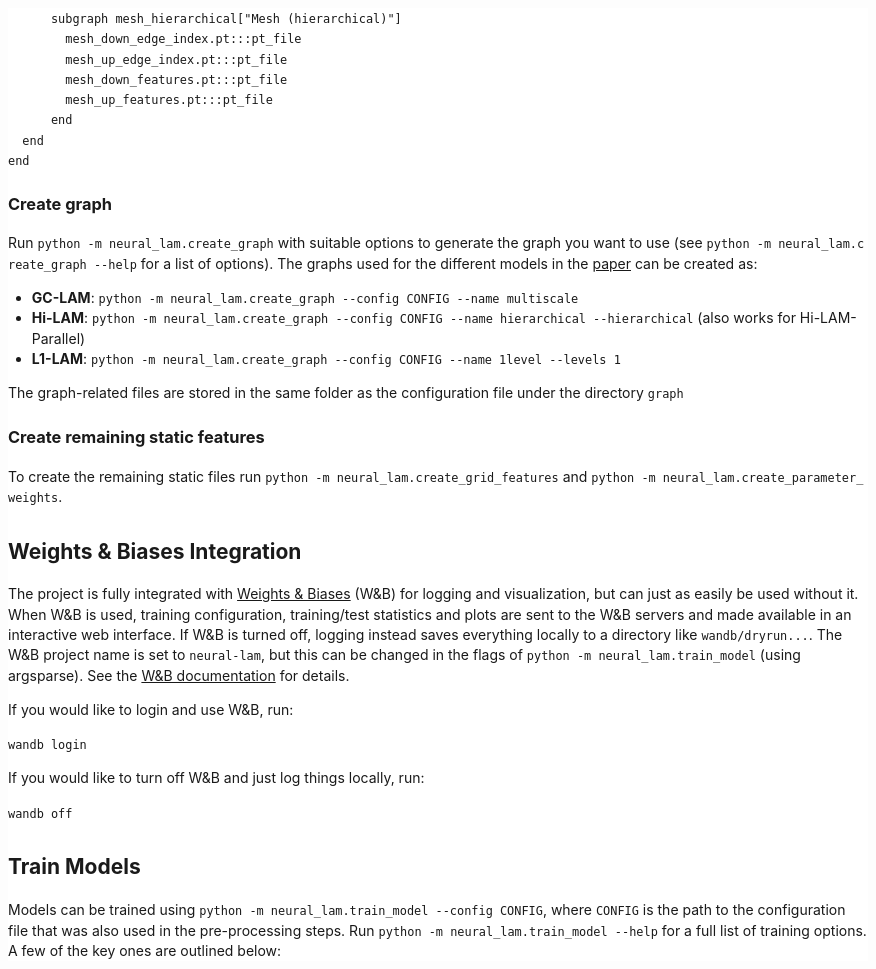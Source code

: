 ```mermaid
      subgraph mesh_hierarchical["Mesh (hierarchical)"]
        mesh_down_edge_index.pt:::pt_file
        mesh_up_edge_index.pt:::pt_file
        mesh_down_features.pt:::pt_file
        mesh_up_features.pt:::pt_file
      end
  end
end
```

### Create graph
Run `python -m neural_lam.create_graph` with suitable options to generate the graph you want to use (see `python -m neural_lam.create_graph --help` for a list of options).
The graphs used for the different models in the [paper](https://arxiv.org/abs/2309.17370) can be created as:

* **GC-LAM**: `python -m neural_lam.create_graph --config CONFIG --name multiscale`
* **Hi-LAM**: `python -m neural_lam.create_graph --config CONFIG --name hierarchical --hierarchical` (also works for Hi-LAM-Parallel)
* **L1-LAM**: `python -m neural_lam.create_graph --config CONFIG --name 1level --levels 1`

The graph-related files are stored in the same folder as the configuration file under the directory `graph`

### Create remaining static features
To create the remaining static files run `python -m neural_lam.create_grid_features` and `python -m neural_lam.create_parameter_weights`.

## Weights & Biases Integration
The project is fully integrated with [Weights & Biases](https://www.wandb.ai/) (W&B) for logging and visualization, but can just as easily be used without it.
When W&B is used, training configuration, training/test statistics and plots are sent to the W&B servers and made available in an interactive web interface.
If W&B is turned off, logging instead saves everything locally to a directory like `wandb/dryrun...`.
The W&B project name is set to `neural-lam`, but this can be changed in the flags of `python -m neural_lam.train_model` (using argsparse).
See the [W&B documentation](https://docs.wandb.ai/) for details.

If you would like to login and use W&B, run:
```
wandb login
```
If you would like to turn off W&B and just log things locally, run:
```
wandb off
```

## Train Models
Models can be trained using `python -m neural_lam.train_model --config CONFIG`, where `CONFIG` is the path to the configuration file that was also used in the pre-processing steps.
Run `python -m neural_lam.train_model --help` for a full list of training options.
A few of the key ones are outlined below:
